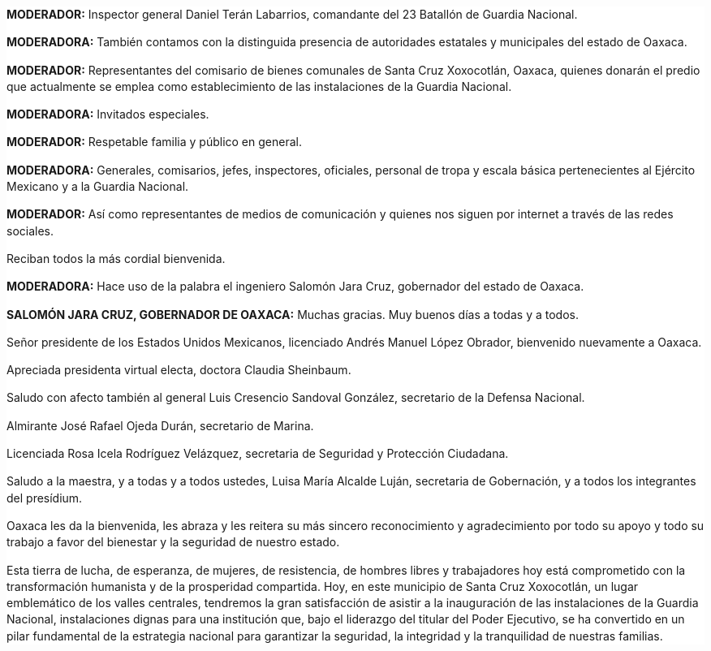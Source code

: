 **MODERADOR:** Inspector general Daniel Terán Labarrios, comandante del 23
Batallón de Guardia Nacional.

**MODERADORA:** También contamos con la distinguida presencia de autoridades
estatales y municipales del estado de Oaxaca.

**MODERADOR:** Representantes del comisario de bienes comunales de Santa Cruz
Xoxocotlán, Oaxaca, quienes donarán el predio que actualmente se emplea como
establecimiento de las instalaciones de la Guardia Nacional.

**MODERADORA:** Invitados especiales.

**MODERADOR:** Respetable familia y público en general.

**MODERADORA:** Generales, comisarios, jefes, inspectores, oficiales, personal
de tropa y escala básica pertenecientes al Ejército Mexicano y a la Guardia
Nacional.

**MODERADOR:** Así como representantes de medios de comunicación y quienes nos
siguen por internet a través de las redes sociales.

Reciban todos la más cordial bienvenida.

**MODERADORA:** Hace uso de la palabra el ingeniero Salomón Jara Cruz,
gobernador del estado de Oaxaca.

**SALOMÓN JARA CRUZ, GOBERNADOR DE OAXACA:** Muchas gracias. Muy buenos días a
todas y a todos.

Señor presidente de los Estados Unidos Mexicanos, licenciado Andrés Manuel
López Obrador, bienvenido nuevamente a Oaxaca.

Apreciada presidenta virtual electa, doctora Claudia Sheinbaum.

Saludo con afecto también al general Luis Cresencio Sandoval González,
secretario de la Defensa Nacional.

Almirante José Rafael Ojeda Durán, secretario de Marina.

Licenciada Rosa Icela Rodríguez Velázquez, secretaria de Seguridad y
Protección Ciudadana.

Saludo a la maestra, y a todas y a todos ustedes, Luisa María Alcalde Luján,
secretaria de Gobernación, y a todos los integrantes del presídium.

Oaxaca les da la bienvenida, les abraza y les reitera su más sincero
reconocimiento y agradecimiento por todo su apoyo y todo su trabajo a favor
del bienestar y la seguridad de nuestro estado.

Esta tierra de lucha, de esperanza, de mujeres, de resistencia, de hombres
libres y trabajadores hoy está comprometido con la transformación humanista y
de la prosperidad compartida. Hoy, en este municipio de Santa Cruz Xoxocotlán,
un lugar emblemático de los valles centrales, tendremos la gran satisfacción
de asistir a la inauguración de las instalaciones de la Guardia Nacional,
instalaciones dignas para una institución que, bajo el liderazgo del titular
del Poder Ejecutivo, se ha convertido en un pilar fundamental de la estrategia
nacional para garantizar la seguridad, la integridad y la tranquilidad de
nuestras familias.
